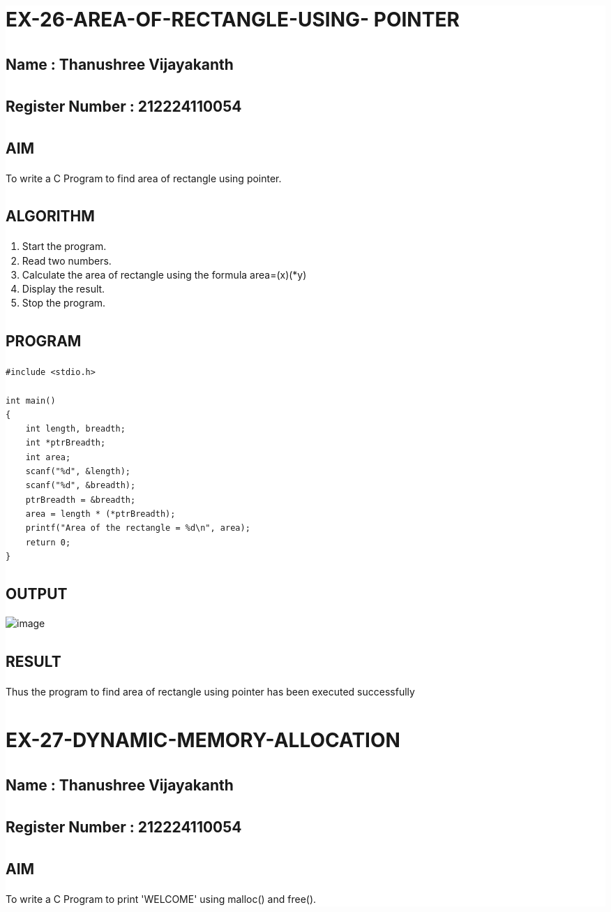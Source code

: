 # EX-26-AREA-OF-RECTANGLE-USING- POINTER

## Name : Thanushree Vijayakanth
## Register Number : 212224110054
## AIM
To write a C Program to find area of rectangle using pointer.

## ALGORITHM
1.	Start the program.
2.	Read two numbers.
3.	Calculate the area of rectangle using the formula area=(x)(*y)
4.	Display the result.
5.	Stop the program.

## PROGRAM
```
#include <stdio.h>

int main() 
{
    int length, breadth;
    int *ptrBreadth;
    int area;
    scanf("%d", &length);
    scanf("%d", &breadth);
    ptrBreadth = &breadth;
    area = length * (*ptrBreadth);
    printf("Area of the rectangle = %d\n", area);
    return 0;
}
```

## OUTPUT
![image](https://github.com/user-attachments/assets/16a5852e-1a4e-411d-87d2-106118cbce59)



## RESULT
Thus the program to find area of rectangle using pointer has been executed successfully
 
 


# EX-27-DYNAMIC-MEMORY-ALLOCATION
## Name : Thanushree Vijayakanth
## Register Number : 212224110054
## AIM
To write a C Program to print 'WELCOME' using malloc() and free().
